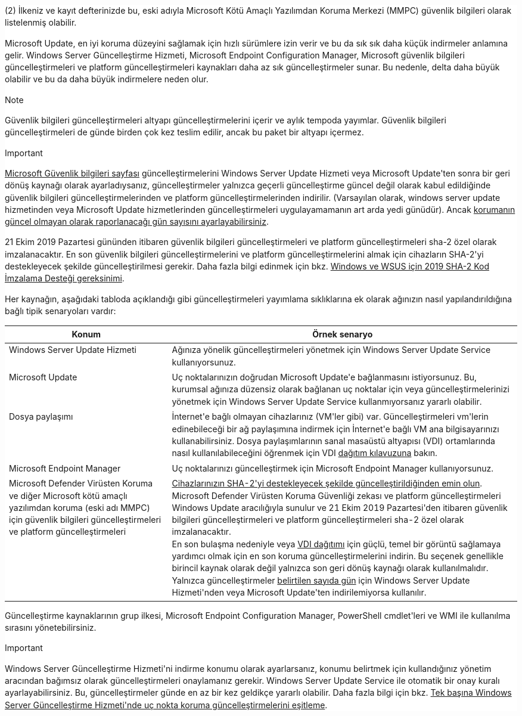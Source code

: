 (<a id="fn1">2</a>) İlkeniz ve kayıt defterinizde bu, eski adıyla Microsoft Kötü Amaçlı Yazılımdan Koruma Merkezi (MMPC) güvenlik bilgileri olarak listelenmiş olabilir.

Microsoft Update, en iyi koruma düzeyini sağlamak için hızlı sürümlere izin verir ve bu da sık sık daha küçük indirmeler anlamına gelir. Windows Server Güncelleştirme Hizmeti, Microsoft Endpoint Configuration Manager, Microsoft güvenlik bilgileri güncelleştirmeleri ve platform güncelleştirmeleri kaynakları daha az sık güncelleştirmeler sunar. Bu nedenle, delta daha büyük olabilir ve bu da daha büyük indirmelere neden olur.

> [!NOTE]
> Güvenlik bilgileri güncelleştirmeleri altyapı güncelleştirmelerini içerir ve aylık tempoda yayımlar.
Güvenlik bilgileri güncelleştirmeleri de günde birden çok kez teslim edilir, ancak bu paket bir altyapı içermez.


> [!IMPORTANT]
> [Microsoft Güvenlik bilgileri sayfası](https://www.microsoft.com/security/portal/definitions/adl.aspx) güncelleştirmelerini Windows Server Update Hizmeti veya Microsoft Update'ten sonra bir geri dönüş kaynağı olarak ayarladıysanız, güncelleştirmeler yalnızca geçerli güncelleştirme güncel değil olarak kabul edildiğinde güvenlik bilgileri güncelleştirmelerinden ve platform güncelleştirmelerinden indirilir. (Varsayılan olarak, windows server update hizmetinden veya Microsoft Update hizmetlerinden güncelleştirmeleri uygulayamamanın art arda yedi günüdür).
> Ancak [korumanın güncel olmayan olarak raporlanacağı gün sayısını ayarlayabilirsiniz](/microsoft-365/security/defender-endpoint/manage-outdated-endpoints-microsoft-defender-antivirus).<p>
> 21 Ekim 2019 Pazartesi gününden itibaren güvenlik bilgileri güncelleştirmeleri ve platform güncelleştirmeleri sha-2 özel olarak imzalanacaktır. En son güvenlik bilgileri güncelleştirmelerini ve platform güncelleştirmelerini almak için cihazların SHA-2'yi destekleyecek şekilde güncelleştirilmesi gerekir. Daha fazla bilgi edinmek için bkz. [Windows ve WSUS için 2019 SHA-2 Kod İmzalama Desteği gereksinimi](https://support.microsoft.com/help/4472027/2019-sha-2-code-signing-support-requirement-for-windows-and-wsus).

Her kaynağın, aşağıdaki tabloda açıklandığı gibi güncelleştirmeleri yayımlama sıklıklarına ek olarak ağınızın nasıl yapılandırıldığına bağlı tipik senaryoları vardır:

|Konum|Örnek senaryo|
|---|---|
|Windows Server Update Hizmeti|Ağınıza yönelik güncelleştirmeleri yönetmek için Windows Server Update Service kullanıyorsunuz.|
|Microsoft Update|Uç noktalarınızın doğrudan Microsoft Update'e bağlanmasını istiyorsunuz. Bu, kurumsal ağınıza düzensiz olarak bağlanan uç noktalar için veya güncelleştirmelerinizi yönetmek için Windows Server Update Service kullanmıyorsanız yararlı olabilir.|
|Dosya paylaşımı|İnternet'e bağlı olmayan cihazlarınız (VM'ler gibi) var. Güncelleştirmeleri vm'lerin edinebileceği bir ağ paylaşımına indirmek için İnternet'e bağlı VM ana bilgisayarınızı kullanabilirsiniz. Dosya paylaşımlarının sanal masaüstü altyapısı (VDI) ortamlarında nasıl kullanılabileceğini öğrenmek için VDI [dağıtım kılavuzuna](deployment-vdi-microsoft-defender-antivirus.md) bakın.|
|Microsoft Endpoint Manager|Uç noktalarınızı güncelleştirmek için Microsoft Endpoint Manager kullanıyorsunuz.|
|Microsoft Defender Virüsten Koruma ve diğer Microsoft kötü amaçlı yazılımdan koruma (eski adı MMPC) için güvenlik bilgileri güncelleştirmeleri ve platform güncelleştirmeleri|[Cihazlarınızın SHA-2'yi destekleyecek şekilde güncelleştirildiğinden emin olun](https://support.microsoft.com/help/4472027/2019-sha-2-code-signing-support-requirement-for-windows-and-wsus). Microsoft Defender Virüsten Koruma Güvenliği zekası ve platform güncelleştirmeleri Windows Update aracılığıyla sunulur ve 21 Ekim 2019 Pazartesi'den itibaren güvenlik bilgileri güncelleştirmeleri ve platform güncelleştirmeleri sha-2 özel olarak imzalanacaktır. <br/>En son bulaşma nedeniyle veya [VDI dağıtımı](deployment-vdi-microsoft-defender-antivirus.md) için güçlü, temel bir görüntü sağlamaya yardımcı olmak için en son koruma güncelleştirmelerini indirin. Bu seçenek genellikle birincil kaynak olarak değil yalnızca son geri dönüş kaynağı olarak kullanılmalıdır. Yalnızca güncelleştirmeler [belirtilen sayıda gün](/microsoft-365/security/defender-endpoint/manage-outdated-endpoints-microsoft-defender-antivirus#set-the-number-of-days-before-protection-is-reported-as-out-of-date) için Windows Server Update Hizmeti'nden veya Microsoft Update'ten indirilemiyorsa kullanılır.|

Güncelleştirme kaynaklarının grup ilkesi, Microsoft Endpoint Configuration Manager, PowerShell cmdlet'leri ve WMI ile kullanılma sırasını yönetebilirsiniz.

> [!IMPORTANT]
> Windows Server Güncelleştirme Hizmeti'ni indirme konumu olarak ayarlarsanız, konumu belirtmek için kullandığınız yönetim aracından bağımsız olarak güncelleştirmeleri onaylamanız gerekir. Windows Server Update Service ile otomatik bir onay kuralı ayarlayabilirsiniz. Bu, güncelleştirmeler günde en az bir kez geldikçe yararlı olabilir. Daha fazla bilgi için bkz. [Tek başına Windows Server Güncelleştirme Hizmeti'nde uç nokta koruma güncelleştirmelerini eşitleme](/configmgr/protect/deploy-use/endpoint-definitions-wsus#to-synchronize-endpoint-protection-definition-updates-in-standalone-wsus).
